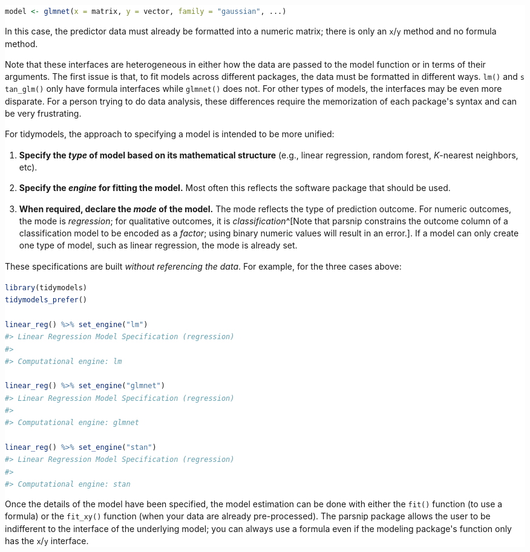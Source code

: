 ```r
model <- glmnet(x = matrix, y = vector, family = "gaussian", ...)
```

In this case, the predictor data must already be formatted into a numeric matrix; there is only an `x`/`y` method and no formula method. 

Note that these interfaces are heterogeneous in either how the data are passed to the model function or in terms of their arguments. The first issue is that, to fit models across different packages, the data must be formatted in different ways. `lm()` and `stan_glm()` only have formula interfaces while `glmnet()` does not. For other types of models, the interfaces may be even more disparate. For a person trying to do data analysis, these differences require the memorization of each package's syntax and can be very frustrating. 

For tidymodels, the approach to specifying a model is intended to be more unified: 

1. **Specify the _type_ of model based on its mathematical structure** (e.g., linear regression, random forest, _K_-nearest neighbors, etc). 

2. **Specify the _engine_ for fitting the model.** Most often this reflects the software package that should be used. 

3. **When required, declare the _mode_ of the model.** The mode reflects the type of prediction outcome. For numeric outcomes, the mode is _regression_; for qualitative outcomes, it is _classification_^[Note that <span class="pkg">parsnip</span> constrains the outcome column of a classification model to be encoded as a _factor_; using binary numeric values will result in an error.]. If a model can only create one type of model, such as linear regression, the mode is already set. 

These specifications are built _without referencing the data_. For example, for the three cases above: 


```r
library(tidymodels)
tidymodels_prefer()

linear_reg() %>% set_engine("lm")
#> Linear Regression Model Specification (regression)
#> 
#> Computational engine: lm

linear_reg() %>% set_engine("glmnet") 
#> Linear Regression Model Specification (regression)
#> 
#> Computational engine: glmnet

linear_reg() %>% set_engine("stan")
#> Linear Regression Model Specification (regression)
#> 
#> Computational engine: stan
```


Once the details of the model have been specified, the model estimation can be done with either the `fit()` function (to use a formula) or the `fit_xy()` function (when your data are already pre-processed). The <span class="pkg">parsnip</span> package allows the user to be indifferent to the interface of the underlying model; you can always use a formula even if the modeling package's function only has the `x`/`y` interface. 

